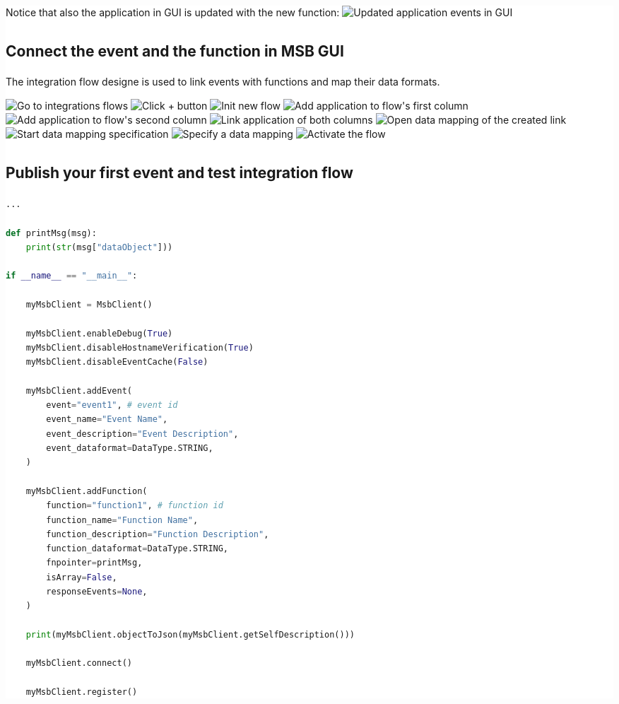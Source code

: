 Notice that also the application in GUI is updated with the new function:
![Updated application events in GUI](./images/2019-07-26-14_00_37-python-tutorial.png)

## Connect the event and the function in MSB GUI 

The integration flow designe is used to link events with functions and map their data formats.

![Go to integrations flows](./images/2019-07-26-14_05_31-python-tutorial.png)
![Click + button](./images/2019-07-26-14_05_59-python-tutorial.png)
![Init new flow](./images/2019-07-26-14_07_20-python-tutorial.png)
![Add application to flow's first column](./images/2019-07-26-14_08_44-python-tutorial..png)
![Add application to flow's second column](./images/2019-07-26-14_09_28-python-tutorial.png)
![Link application of both columns](./images/2019-07-26-14_09_55-python-tutorial.png)
![Open data mapping of the created link](./images/2019-07-26-14_10_30-python-tutorial.png)
![Start data mapping specification](./images/2019-07-26-14_11_05-python-tutorial.png)
![Specify a data mapping](./images/2019-07-26-14_12_12-python-tutorial.png)
![Activate the flow](./images/2019-07-26-14_12_54-python-tutorial.png)

## Publish your first event and test integration flow


```python
...

def printMsg(msg):
    print(str(msg["dataObject"]))

if __name__ == "__main__":

    myMsbClient = MsbClient()

    myMsbClient.enableDebug(True)
    myMsbClient.disableHostnameVerification(True)
    myMsbClient.disableEventCache(False)

    myMsbClient.addEvent(
        event="event1", # event id
        event_name="Event Name",
        event_description="Event Description",
        event_dataformat=DataType.STRING,
    )

    myMsbClient.addFunction(
        function="function1", # function id
        function_name="Function Name",
        function_description="Function Description",
        function_dataformat=DataType.STRING,
        fnpointer=printMsg,
        isArray=False,
        responseEvents=None,
    )

    print(myMsbClient.objectToJson(myMsbClient.getSelfDescription()))
    
    myMsbClient.connect()

    myMsbClient.register()

```